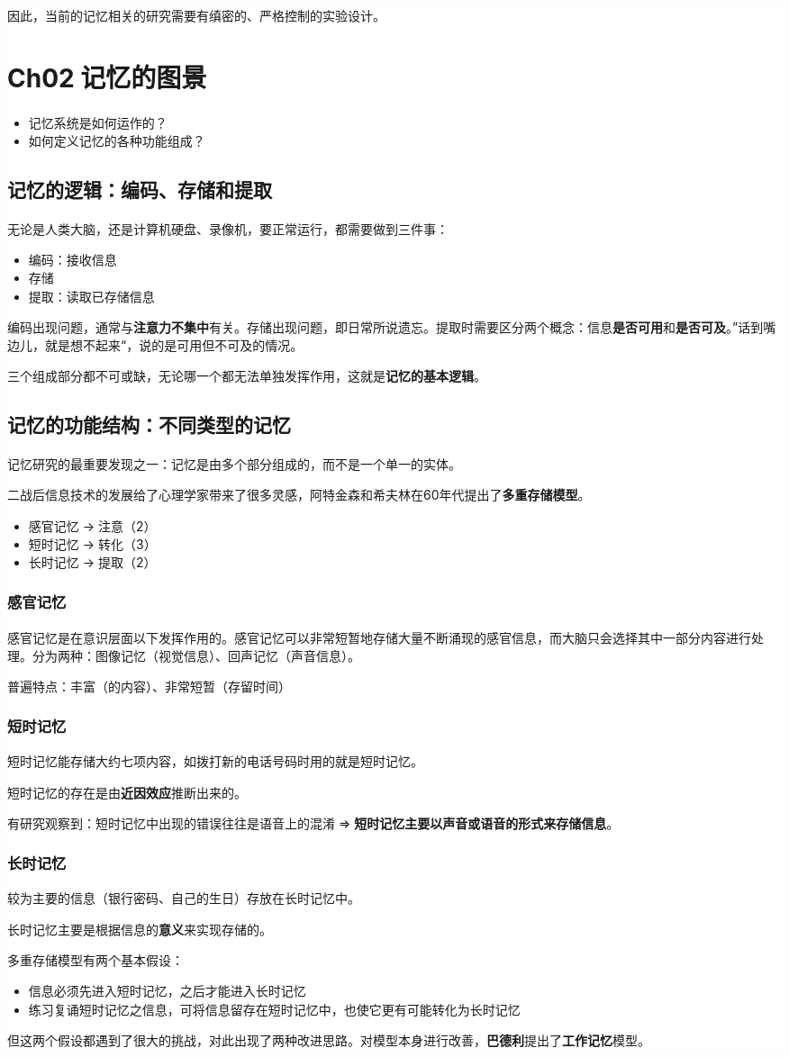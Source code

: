 因此，当前的记忆相关的研究需要有缜密的、严格控制的实验设计。

# Ch02 记忆的图景

* 记忆系统是如何运作的？
* 如何定义记忆的各种功能组成？

## 记忆的逻辑：编码、存储和提取

无论是人类大脑，还是计算机硬盘、录像机，要正常运行，都需要做到三件事：

* 编码：接收信息
* 存储
* 提取：读取已存储信息

编码出现问题，通常与**注意力不集中**有关。存储出现问题，即日常所说遗忘。提取时需要区分两个概念：信息**是否可用**和**是否可及**。”话到嘴边儿，就是想不起来“，说的是可用但不可及的情况。

三个组成部分都不可或缺，无论哪一个都无法单独发挥作用，这就是**记忆的基本逻辑**。

## 记忆的功能结构：不同类型的记忆

记忆研究的最重要发现之一：记忆是由多个部分组成的，而不是一个单一的实体。

二战后信息技术的发展给了心理学家带来了很多灵感，阿特金森和希夫林在60年代提出了**多重存储模型**。

* 感官记忆 -> 注意（2）
* 短时记忆 -> 转化（3）
* 长时记忆 -> 提取（2）

### 感官记忆

感官记忆是在意识层面以下发挥作用的。感官记忆可以非常短暂地存储大量不断涌现的感官信息，而大脑只会选择其中一部分内容进行处理。分为两种：图像记忆（视觉信息）、回声记忆（声音信息）。

普遍特点：丰富（的内容）、非常短暂（存留时间）

### 短时记忆

短时记忆能存储大约七项内容，如拨打新的电话号码时用的就是短时记忆。

短时记忆的存在是由**近因效应**推断出来的。

有研究观察到：短时记忆中出现的错误往往是语音上的混淆 => **短时记忆主要以声音或语音的形式来存储信息**。

### 长时记忆

较为主要的信息（银行密码、自己的生日）存放在长时记忆中。

长时记忆主要是根据信息的**意义**来实现存储的。

多重存储模型有两个基本假设：

* 信息必须先进入短时记忆，之后才能进入长时记忆
* 练习复诵短时记忆之信息，可将信息留存在短时记忆中，也使它更有可能转化为长时记忆

但这两个假设都遇到了很大的挑战，对此出现了两种改进思路。对模型本身进行改善，**巴德利**提出了**工作记忆**模型。
